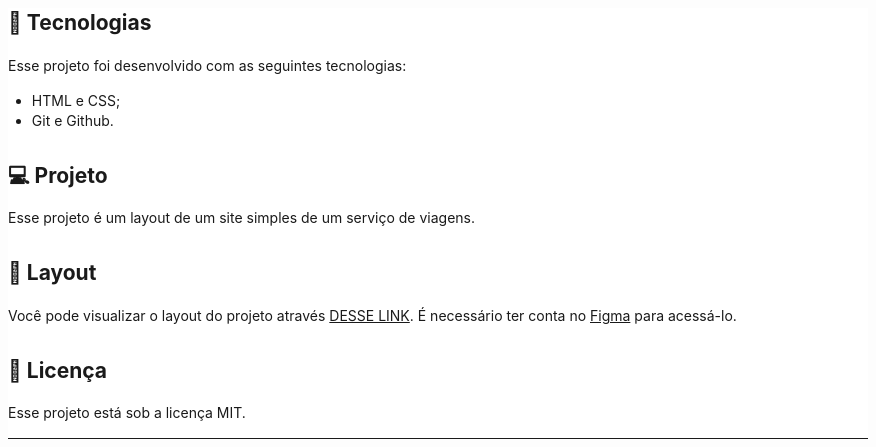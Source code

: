 ## 🚀 Tecnologias

Esse projeto foi desenvolvido com as seguintes tecnologias:

- HTML e CSS;
- Git e Github.

## 💻 Projeto

Esse projeto é um layout de um site simples de um serviço de viagens.

## 🔖 Layout

Você pode visualizar o layout do projeto através [DESSE LINK](https://www.figma.com/file/yAe0AXnavlaAzqrJcb40n4/Projeto01-Extra-(Copy)?node-id=0%3A1&t=7UylG3MlNTedbUIO-0). É necessário ter conta no [Figma](https://figma.com) para acessá-lo.

## :memo: Licença

Esse projeto está sob a licença MIT.

---
